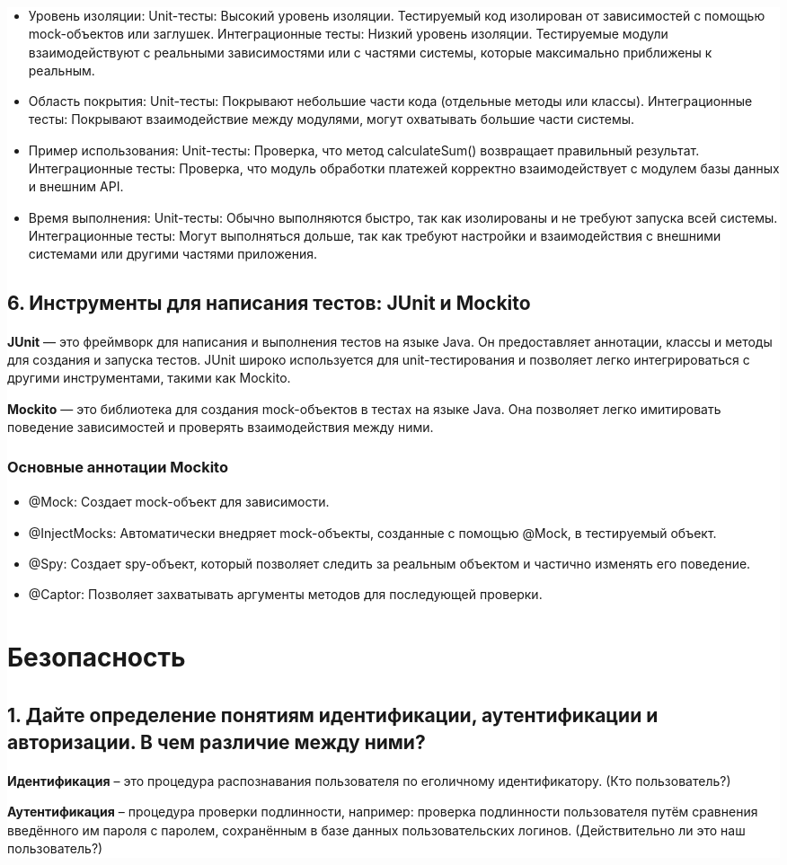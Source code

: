 - Уровень изоляции:
Unit-тесты: Высокий уровень изоляции. Тестируемый код изолирован от зависимостей с помощью mock-объектов или заглушек.
Интеграционные тесты: Низкий уровень изоляции. Тестируемые модули взаимодействуют с реальными зависимостями или с частями системы, которые максимально приближены к реальным.

- Область покрытия:
Unit-тесты: Покрывают небольшие части кода (отдельные методы или классы).
Интеграционные тесты: Покрывают взаимодействие между модулями, могут охватывать большие части системы.

- Пример использования:
Unit-тесты: Проверка, что метод calculateSum() возвращает правильный результат.
Интеграционные тесты: Проверка, что модуль обработки платежей корректно взаимодействует с модулем базы данных и внешним API.

- Время выполнения:
Unit-тесты: Обычно выполняются быстро, так как изолированы и не требуют запуска всей системы.
Интеграционные тесты: Могут выполняться дольше, так как требуют настройки и взаимодействия с внешними системами или другими частями приложения.

## 6. Инструменты для написания тестов: JUnit и Mockito

**JUnit** — это фреймворк для написания и выполнения тестов на языке Java. Он предоставляет аннотации, классы и методы для создания и запуска тестов. JUnit широко используется для unit-тестирования и позволяет легко интегрироваться с другими инструментами, такими как Mockito.

**Mockito** — это библиотека для создания mock-объектов в тестах на языке Java. Она позволяет легко имитировать поведение зависимостей и проверять взаимодействия между ними.

### Основные аннотации Mockito
- @Mock:
Создает mock-объект для зависимости.

- @InjectMocks:
Автоматически внедряет mock-объекты, созданные с помощью @Mock, в тестируемый объект.

- @Spy:
Создает spy-объект, который позволяет следить за реальным объектом и частично изменять его поведение.

- @Captor:
Позволяет захватывать аргументы методов для последующей проверки.

# Безопасность

## 1. Дайте определение понятиям идентификации, аутентификации и авторизации. В чем различие между ними?

**Идентификация** – это процедура распознавания пользователя по еголичному идентификатору. (Кто пользователь?)

**Аутентификация** – процедура проверки подлинности, например: проверка подлинности пользователя путём сравнения введённого им пароля с паролем, сохранённым в базе данных пользовательских логинов. 
(Действительно ли это наш пользователь?)
